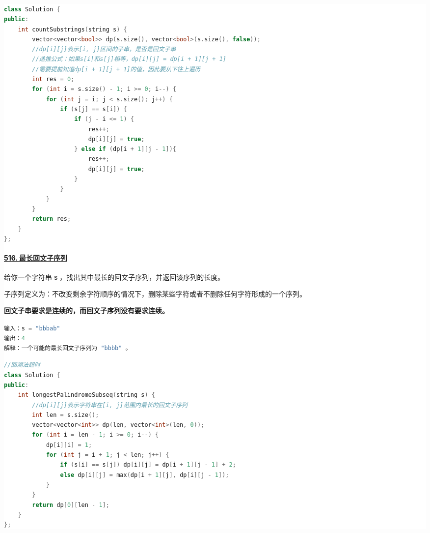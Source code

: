 ```CPP
class Solution {
public:
    int countSubstrings(string s) {
        vector<vector<bool>> dp(s.size(), vector<bool>(s.size(), false));
        //dp[i][j]表示[i, j]区间的子串，是否是回文子串
        //递推公式：如果s[i]和s[j]相等，dp[i][j] = dp[i + 1][j + 1]
        //需要提前知道dp[i + 1][j + 1]的值，因此要从下往上遍历
        int res = 0;
        for (int i = s.size() - 1; i >= 0; i--) {
            for (int j = i; j < s.size(); j++) {
                if (s[j] == s[i]) {
                    if (j - i <= 1) {
                        res++;
                        dp[i][j] = true;
                    } else if (dp[i + 1][j - 1]){
                        res++;
                        dp[i][j] = true;
                    }
                }
            }
        }
        return res;
    }
};
```

#### [516. 最长回文子序列](https://leetcode.cn/problems/longest-palindromic-subsequence/)

给你一个字符串 s ，找出其中最长的回文子序列，并返回该序列的长度。

子序列定义为：不改变剩余字符顺序的情况下，删除某些字符或者不删除任何字符形成的一个序列。

**回文子串要求是连续的，而回文子序列没有要求连续。**

```cpp
输入：s = "bbbab"
输出：4
解释：一个可能的最长回文子序列为 "bbbb" 。
```

```CPP
//回溯法超时
class Solution {
public:
    int longestPalindromeSubseq(string s) {
        //dp[i][j]表示字符串在[i, j]范围内最长的回文子序列
        int len = s.size();
        vector<vector<int>> dp(len, vector<int>(len, 0));
        for (int i = len - 1; i >= 0; i--) {
            dp[i][i] = 1;
            for (int j = i + 1; j < len; j++) {
                if (s[i] == s[j]) dp[i][j] = dp[i + 1][j - 1] + 2;
                else dp[i][j] = max(dp[i + 1][j], dp[i][j - 1]);
            }
        }
        return dp[0][len - 1];
    }
};
```
